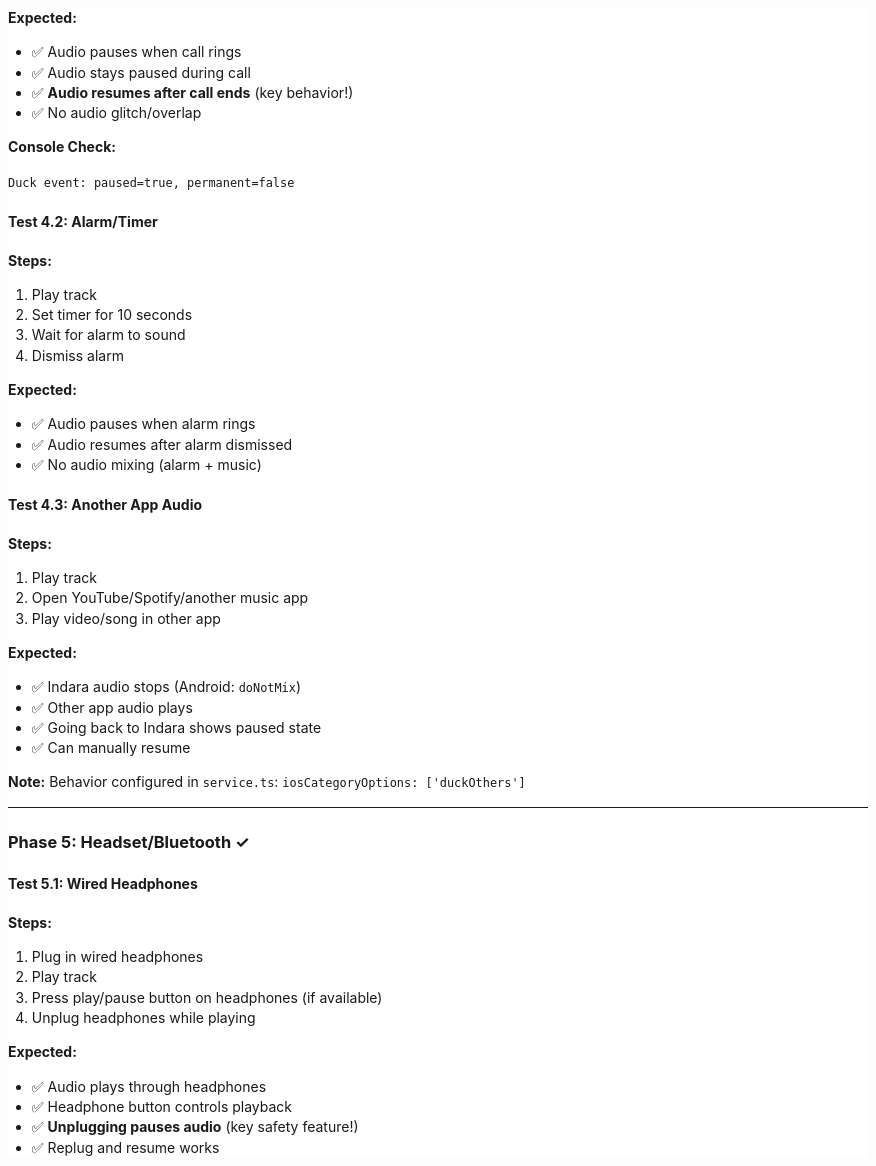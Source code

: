 **Expected:**
- ✅ Audio pauses when call rings
- ✅ Audio stays paused during call
- ✅ **Audio resumes after call ends** (key behavior!)
- ✅ No audio glitch/overlap

**Console Check:**
```
Duck event: paused=true, permanent=false
```

#### Test 4.2: Alarm/Timer
**Steps:**
1. Play track
2. Set timer for 10 seconds
3. Wait for alarm to sound
4. Dismiss alarm

**Expected:**
- ✅ Audio pauses when alarm rings
- ✅ Audio resumes after alarm dismissed
- ✅ No audio mixing (alarm + music)

#### Test 4.3: Another App Audio
**Steps:**
1. Play track
2. Open YouTube/Spotify/another music app
3. Play video/song in other app

**Expected:**
- ✅ Indara audio stops (Android: `doNotMix`)
- ✅ Other app audio plays
- ✅ Going back to Indara shows paused state
- ✅ Can manually resume

**Note:** Behavior configured in `service.ts`: `iosCategoryOptions: ['duckOthers']`

---

### Phase 5: Headset/Bluetooth ✓

#### Test 5.1: Wired Headphones
**Steps:**
1. Plug in wired headphones
2. Play track
3. Press play/pause button on headphones (if available)
4. Unplug headphones while playing

**Expected:**
- ✅ Audio plays through headphones
- ✅ Headphone button controls playback
- ✅ **Unplugging pauses audio** (key safety feature!)
- ✅ Replug and resume works
